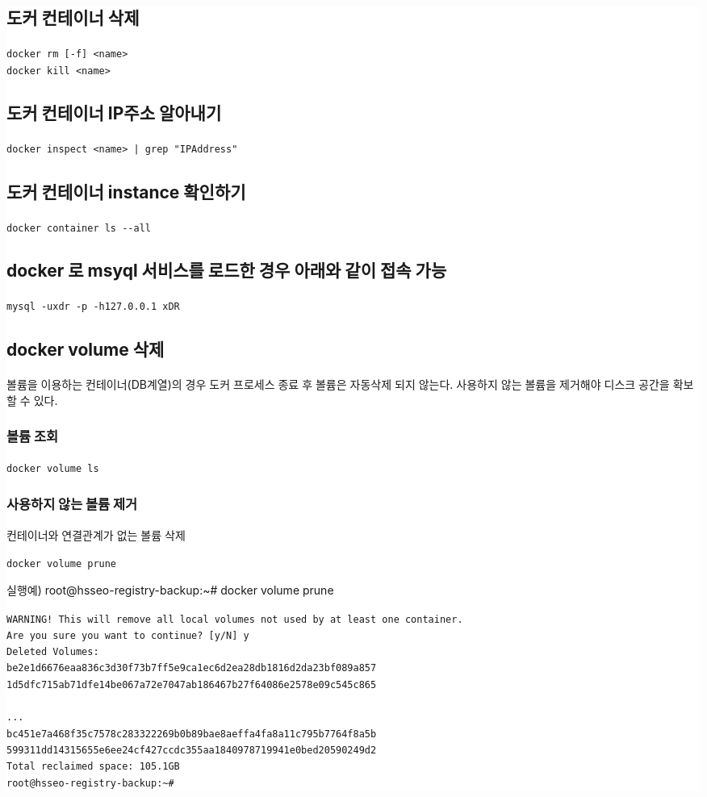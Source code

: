 ## 도커 컨테이너 삭제
```
docker rm [-f] <name> 
docker kill <name>
```

## 도커 컨테이너 IP주소 알아내기
```
docker inspect <name> | grep "IPAddress"
```

## 도커 컨테이너 instance 확인하기
```
docker container ls --all
```

## docker 로 msyql 서비스를 로드한 경우 아래와 같이 접속 가능
```
mysql -uxdr -p -h127.0.0.1 xDR
```

## docker volume 삭제
볼륨을 이용하는 컨테이너(DB계열)의 경우 도커 프로세스 종료 후 볼륨은 자동삭제 되지 않는다.
사용하지 않는 볼륨을 제거해야 디스크 공간을 확보할 수 있다.

### 볼륨 조회
```
docker volume ls
```

### 사용하지 않는 볼륨 제거
컨테이너와 연결관계가 없는 볼륨 삭제
```
docker volume prune
```

실행예)
root@hsseo-registry-backup:~# docker volume prune 
```
WARNING! This will remove all local volumes not used by at least one container. 
Are you sure you want to continue? [y/N] y 
Deleted Volumes: 
be2e1d6676eaa836c3d30f73b7ff5e9ca1ec6d2ea28db1816d2da23bf089a857 
1d5dfc715ab71dfe14be067a72e7047ab186467b27f64086e2578e09c545c865 

...
bc451e7a468f35c7578c283322269b0b89bae8aeffa4fa8a11c795b7764f8a5b 
599311dd14315655e6ee24cf427ccdc355aa1840978719941e0bed20590249d2 
Total reclaimed space: 105.1GB 
root@hsseo-registry-backup:~#
```
